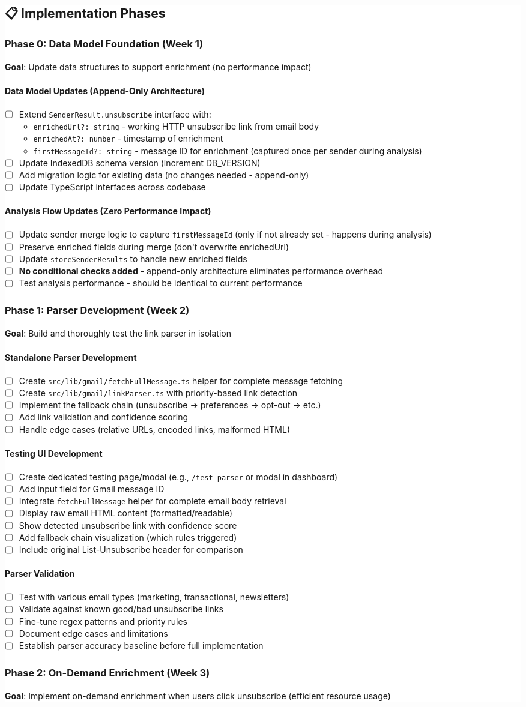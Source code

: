 ## 📋 Implementation Phases

### Phase 0: Data Model Foundation (Week 1)
**Goal**: Update data structures to support enrichment (no performance impact)

#### Data Model Updates (Append-Only Architecture)
- [ ] Extend `SenderResult.unsubscribe` interface with:
  - `enrichedUrl?: string` - working HTTP unsubscribe link from email body
  - `enrichedAt?: number` - timestamp of enrichment
  - `firstMessageId?: string` - message ID for enrichment (captured once per sender during analysis)
- [ ] Update IndexedDB schema version (increment DB_VERSION)
- [ ] Add migration logic for existing data (no changes needed - append-only)
- [ ] Update TypeScript interfaces across codebase

#### Analysis Flow Updates (Zero Performance Impact)
- [ ] Update sender merge logic to capture `firstMessageId` (only if not already set - happens during analysis)
- [ ] Preserve enriched fields during merge (don't overwrite enrichedUrl)
- [ ] Update `storeSenderResults` to handle new enriched fields
- [ ] **No conditional checks added** - append-only architecture eliminates performance overhead
- [ ] Test analysis performance - should be identical to current performance

### Phase 1: Parser Development (Week 2)
**Goal**: Build and thoroughly test the link parser in isolation

#### Standalone Parser Development
- [ ] Create `src/lib/gmail/fetchFullMessage.ts` helper for complete message fetching
- [ ] Create `src/lib/gmail/linkParser.ts` with priority-based link detection
- [ ] Implement the fallback chain (unsubscribe → preferences → opt-out → etc.)
- [ ] Add link validation and confidence scoring
- [ ] Handle edge cases (relative URLs, encoded links, malformed HTML)

#### Testing UI Development  
- [ ] Create dedicated testing page/modal (e.g., `/test-parser` or modal in dashboard)
- [ ] Add input field for Gmail message ID
- [ ] Integrate `fetchFullMessage` helper for complete email body retrieval
- [ ] Display raw email HTML content (formatted/readable)
- [ ] Show detected unsubscribe link with confidence score
- [ ] Add fallback chain visualization (which rules triggered)
- [ ] Include original List-Unsubscribe header for comparison

#### Parser Validation
- [ ] Test with various email types (marketing, transactional, newsletters)
- [ ] Validate against known good/bad unsubscribe links
- [ ] Fine-tune regex patterns and priority rules
- [ ] Document edge cases and limitations
- [ ] Establish parser accuracy baseline before full implementation

### Phase 2: On-Demand Enrichment (Week 3)
**Goal**: Implement on-demand enrichment when users click unsubscribe (efficient resource usage)
